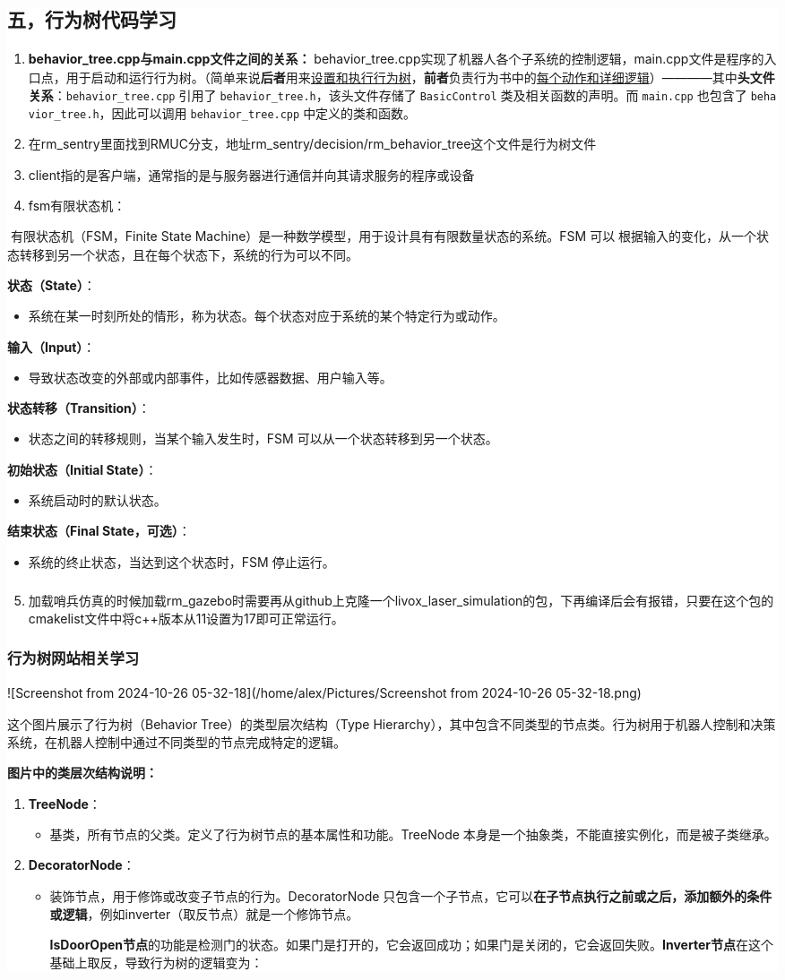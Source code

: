 ## 五，行为树代码学习

1. **behavior_tree.cpp与main.cpp文件之间的关系：** behavior_tree.cpp实现了机器人各个子系统的控制逻辑，main.cpp文件是程序的入口点，用于启动和运行行为树。（简单来说**后者**用来<u>设置和执行行为树</u>，**前者**负责行为书中的<u>每个动作和详细逻辑</u>）————其中**头文件关系**：`behavior_tree.cpp` 引用了 `behavior_tree.h`，该头文件存储了 `BasicControl` 类及相关函数的声明。而 `main.cpp` 也包含了 `behavior_tree.h`，因此可以调用 `behavior_tree.cpp` 中定义的类和函数。

2. 在rm_sentry里面找到RMUC分支，地址rm_sentry/decision/rm_behavior_tree这个文件是行为树文件

3. client指的是客户端，通常指的是与服务器进行通信并向其请求服务的程序或设备

4. fsm有限状态机：

​       有限状态机（FSM，Finite State Machine）是一种数学模型，用于设计具有有限数量状态的系统。FSM 可以  根据输入的变化，从一个状态转移到另一个状态，且在每个状态下，系统的行为可以不同。

**状态（State）**：

- 系统在某一时刻所处的情形，称为状态。每个状态对应于系统的某个特定行为或动作。

**输入（Input）**：

- 导致状态改变的外部或内部事件，比如传感器数据、用户输入等。

**状态转移（Transition）**：

- 状态之间的转移规则，当某个输入发生时，FSM 可以从一个状态转移到另一个状态。

**初始状态（Initial State）**：

- 系统启动时的默认状态。

**结束状态（Final State，可选）**：

- 系统的终止状态，当达到这个状态时，FSM 停止运行。

### 

5. 加载哨兵仿真的时候加载rm_gazebo时需要再从github上克隆一个livox_laser_simulation的包，下再编译后会有报错，只要在这个包的cmakelist文件中将c++版本从11设置为17即可正常运行。





### **行为树网站相关学习**

![Screenshot from 2024-10-26 05-32-18](/home/alex/Pictures/Screenshot from 2024-10-26 05-32-18.png)

这个图片展示了行为树（Behavior Tree）的类型层次结构（Type Hierarchy），其中包含不同类型的节点类。行为树用于机器人控制和决策系统，在机器人控制中通过不同类型的节点完成特定的逻辑。

**图片中的类层次结构说明：**

1. **TreeNode**：
   - 基类，所有节点的父类。定义了行为树节点的基本属性和功能。TreeNode 本身是一个抽象类，不能直接实例化，而是被子类继承。
   
2. **DecoratorNode**：
   - 装饰节点，用于修饰或改变子节点的行为。DecoratorNode 只包含一个子节点，它可以**在子节点执行之前或之后，添加额外的条件或逻辑**，例如inverter（取反节点）就是一个修饰节点。
   
     **IsDoorOpen节点**的功能是检测门的状态。如果门是打开的，它会返回成功；如果门是关闭的，它会返回失败。**Inverter节点**在这个基础上取反，导致行为树的逻辑变为：
   